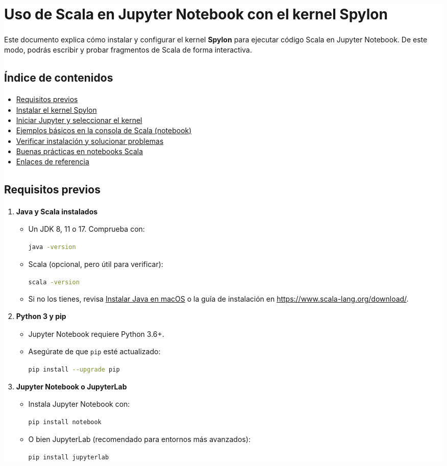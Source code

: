 # Uso de Scala en Jupyter Notebook con el kernel Spylon

Este documento explica cómo instalar y configurar el kernel **Spylon** para ejecutar código Scala en Jupyter Notebook. De este modo, podrás escribir y probar fragmentos de Scala de forma interactiva.

## Índice de contenidos

- [Requisitos previos](#requisitos-previos)
- [Instalar el kernel Spylon](#instalar-el-kernel-spylon)
- [Iniciar Jupyter y seleccionar el kernel](#iniciar-jupyter-y-seleccionar-el-kernel)
- [Ejemplos básicos en la consola de Scala (notebook)](#ejemplos-básicos-en-la-consola-de-scala-notebook)
- [Verificar instalación y solucionar problemas](#verificar-instalación-y-solucionar-problemas)
- [Buenas prácticas en notebooks Scala](#buenas-prácticas-en-notebooks-scala)
- [Enlaces de referencia](#enlaces-de-referencia)

## Requisitos previos

1. **Java y Scala instalados**

   - Un JDK 8, 11 o 17. Comprueba con:

     ```bash
     java -version
     ```

   - Scala (opcional, pero útil para verificar):

     ```bash
     scala -version
     ```

   - Si no los tienes, revisa [Instalar Java en macOS](../Java/1-Instalar-Java-en-Mac.md) o la guía de instalación en https://www.scala-lang.org/download/.

2. **Python 3 y pip**

   - Jupyter Notebook requiere Python 3.6+.
   - Asegúrate de que `pip` esté actualizado:

     ```bash
     pip install --upgrade pip
     ```

3. **Jupyter Notebook o JupyterLab**

   - Instala Jupyter Notebook con:

     ```bash
     pip install notebook
     ```

   - O bien JupyterLab (recomendado para entornos más avanzados):

     ```bash
     pip install jupyterlab
     ```
